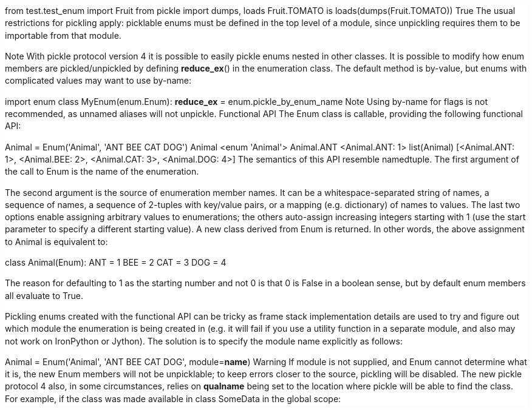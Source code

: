 >>>
from test.test_enum import Fruit
from pickle import dumps, loads
Fruit.TOMATO is loads(dumps(Fruit.TOMATO))
True
The usual restrictions for pickling apply: picklable enums must be defined in the top level of a module, since unpickling requires them to be importable from that module.

Note With pickle protocol version 4 it is possible to easily pickle enums nested in other classes.
It is possible to modify how enum members are pickled/unpickled by defining __reduce_ex__() in the enumeration class. The default method is by-value, but enums with complicated values may want to use by-name:

>>>
import enum
class MyEnum(enum.Enum):
    __reduce_ex__ = enum.pickle_by_enum_name
Note Using by-name for flags is not recommended, as unnamed aliases will not unpickle.
Functional API
The Enum class is callable, providing the following functional API:

>>>
Animal = Enum('Animal', 'ANT BEE CAT DOG')
Animal
<enum 'Animal'>
Animal.ANT
<Animal.ANT: 1>
list(Animal)
[<Animal.ANT: 1>, <Animal.BEE: 2>, <Animal.CAT: 3>, <Animal.DOG: 4>]
The semantics of this API resemble namedtuple. The first argument of the call to Enum is the name of the enumeration.

The second argument is the source of enumeration member names. It can be a whitespace-separated string of names, a sequence of names, a sequence of 2-tuples with key/value pairs, or a mapping (e.g. dictionary) of names to values. The last two options enable assigning arbitrary values to enumerations; the others auto-assign increasing integers starting with 1 (use the start parameter to specify a different starting value). A new class derived from Enum is returned. In other words, the above assignment to Animal is equivalent to:

>>>
class Animal(Enum):
    ANT = 1
    BEE = 2
    CAT = 3
    DOG = 4

The reason for defaulting to 1 as the starting number and not 0 is that 0 is False in a boolean sense, but by default enum members all evaluate to True.

Pickling enums created with the functional API can be tricky as frame stack implementation details are used to try and figure out which module the enumeration is being created in (e.g. it will fail if you use a utility function in a separate module, and also may not work on IronPython or Jython). The solution is to specify the module name explicitly as follows:

>>>
Animal = Enum('Animal', 'ANT BEE CAT DOG', module=__name__)
Warning If module is not supplied, and Enum cannot determine what it is, the new Enum members will not be unpicklable; to keep errors closer to the source, pickling will be disabled.
The new pickle protocol 4 also, in some circumstances, relies on __qualname__ being set to the location where pickle will be able to find the class. For example, if the class was made available in class SomeData in the global scope:
